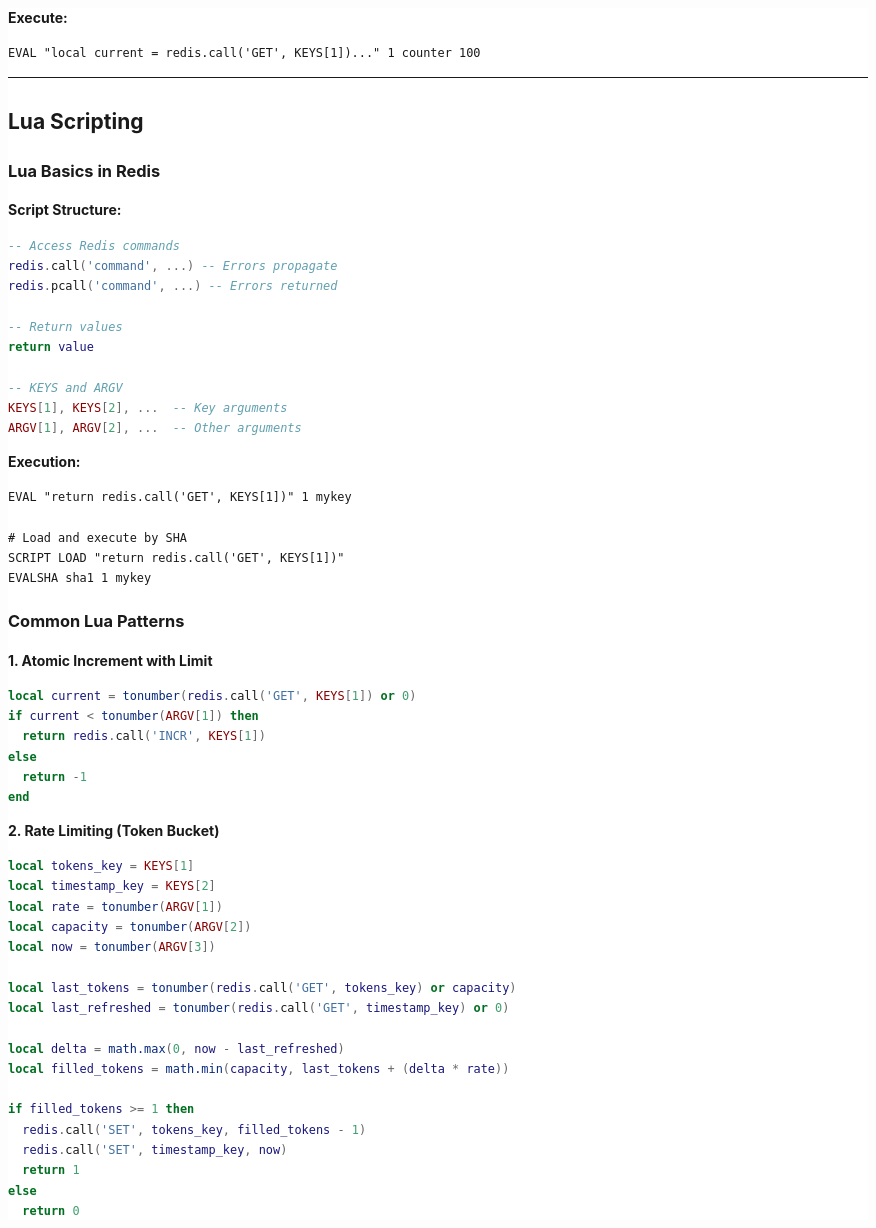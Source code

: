 **Execute:**
```redis
EVAL "local current = redis.call('GET', KEYS[1])..." 1 counter 100
```

---

## Lua Scripting

### Lua Basics in Redis

**Script Structure:**
```lua
-- Access Redis commands
redis.call('command', ...) -- Errors propagate
redis.pcall('command', ...) -- Errors returned

-- Return values
return value

-- KEYS and ARGV
KEYS[1], KEYS[2], ...  -- Key arguments
ARGV[1], ARGV[2], ...  -- Other arguments
```

**Execution:**
```redis
EVAL "return redis.call('GET', KEYS[1])" 1 mykey

# Load and execute by SHA
SCRIPT LOAD "return redis.call('GET', KEYS[1])"
EVALSHA sha1 1 mykey
```

### Common Lua Patterns

**1. Atomic Increment with Limit**
```lua
local current = tonumber(redis.call('GET', KEYS[1]) or 0)
if current < tonumber(ARGV[1]) then
  return redis.call('INCR', KEYS[1])
else
  return -1
end
```

**2. Rate Limiting (Token Bucket)**
```lua
local tokens_key = KEYS[1]
local timestamp_key = KEYS[2]
local rate = tonumber(ARGV[1])
local capacity = tonumber(ARGV[2])
local now = tonumber(ARGV[3])

local last_tokens = tonumber(redis.call('GET', tokens_key) or capacity)
local last_refreshed = tonumber(redis.call('GET', timestamp_key) or 0)

local delta = math.max(0, now - last_refreshed)
local filled_tokens = math.min(capacity, last_tokens + (delta * rate))

if filled_tokens >= 1 then
  redis.call('SET', tokens_key, filled_tokens - 1)
  redis.call('SET', timestamp_key, now)
  return 1
else
  return 0
```